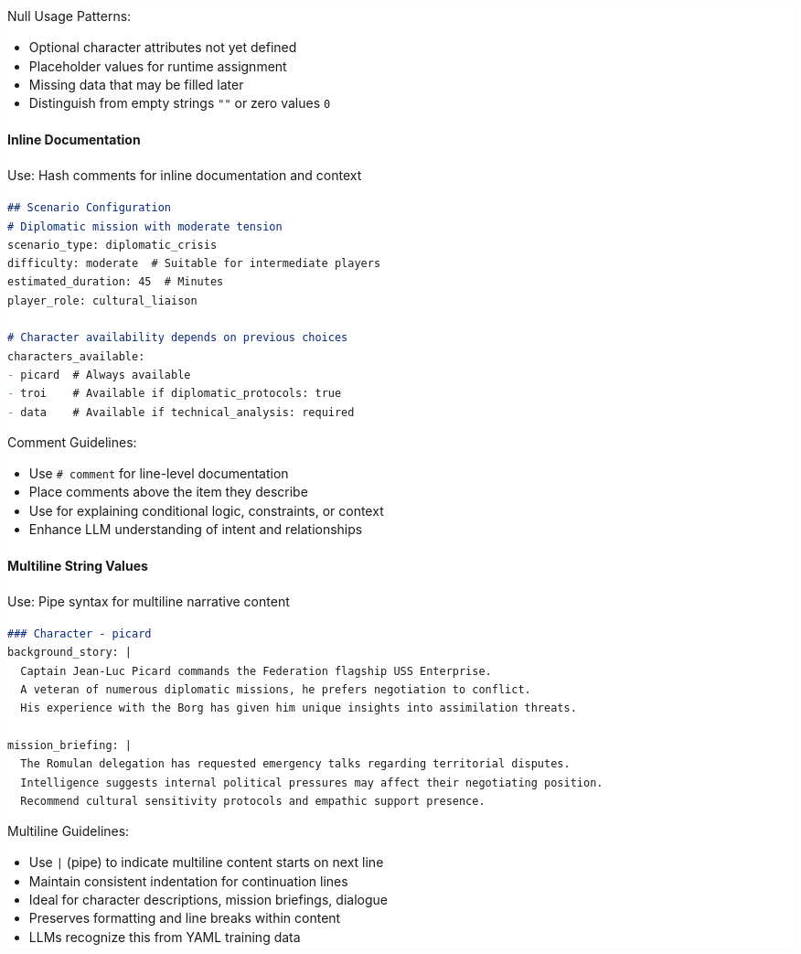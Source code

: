 Null Usage Patterns:

- Optional character attributes not yet defined
- Placeholder values for runtime assignment
- Missing data that may be filled later
- Distinguish from empty strings `""` or zero values `0`

#### Inline Documentation

Use: Hash comments for inline documentation and context

```markdown
## Scenario Configuration
# Diplomatic mission with moderate tension
scenario_type: diplomatic_crisis
difficulty: moderate  # Suitable for intermediate players
estimated_duration: 45  # Minutes
player_role: cultural_liaison

# Character availability depends on previous choices
characters_available:
- picard  # Always available
- troi    # Available if diplomatic_protocols: true
- data    # Available if technical_analysis: required
```

Comment Guidelines:

- Use `# comment` for line-level documentation
- Place comments above the item they describe
- Use for explaining conditional logic, constraints, or context
- Enhance LLM understanding of intent and relationships

#### Multiline String Values

Use: Pipe syntax for multiline narrative content

```markdown
### Character - picard
background_story: |
  Captain Jean-Luc Picard commands the Federation flagship USS Enterprise.
  A veteran of numerous diplomatic missions, he prefers negotiation to conflict.
  His experience with the Borg has given him unique insights into assimilation threats.

mission_briefing: |
  The Romulan delegation has requested emergency talks regarding territorial disputes.
  Intelligence suggests internal political pressures may affect their negotiating position.
  Recommend cultural sensitivity protocols and empathic support presence.
```

Multiline Guidelines:

- Use `|` (pipe) to indicate multiline content starts on next line
- Maintain consistent indentation for continuation lines
- Ideal for character descriptions, mission briefings, dialogue
- Preserves formatting and line breaks within content
- LLMs recognize this from YAML training data
